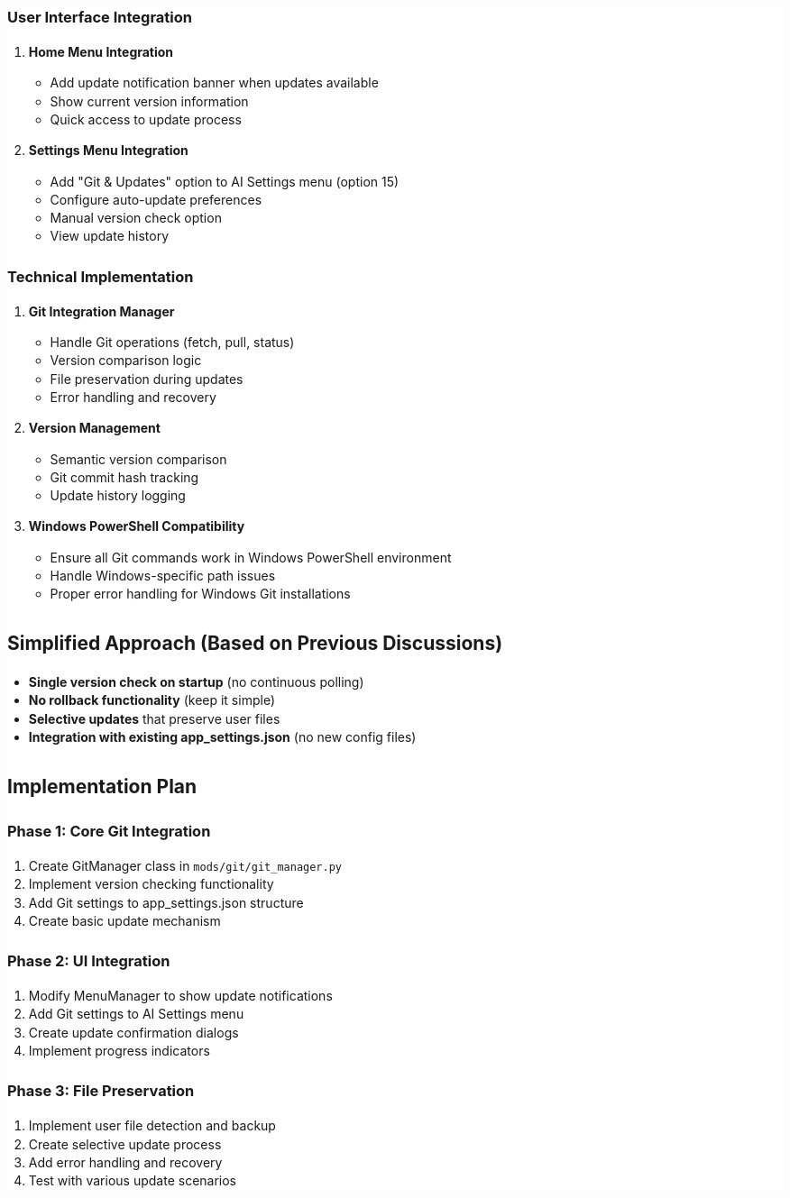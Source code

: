 ### User Interface Integration
1. **Home Menu Integration**
   - Add update notification banner when updates available
   - Show current version information
   - Quick access to update process

2. **Settings Menu Integration**
   - Add "Git & Updates" option to AI Settings menu (option 15)
   - Configure auto-update preferences
   - Manual version check option
   - View update history

### Technical Implementation
1. **Git Integration Manager**
   - Handle Git operations (fetch, pull, status)
   - Version comparison logic
   - File preservation during updates
   - Error handling and recovery

2. **Version Management**
   - Semantic version comparison
   - Git commit hash tracking
   - Update history logging

3. **Windows PowerShell Compatibility**
   - Ensure all Git commands work in Windows PowerShell environment
   - Handle Windows-specific path issues
   - Proper error handling for Windows Git installations

## Simplified Approach (Based on Previous Discussions)
- **Single version check on startup** (no continuous polling)
- **No rollback functionality** (keep it simple)
- **Selective updates** that preserve user files
- **Integration with existing app_settings.json** (no new config files)

## Implementation Plan

### Phase 1: Core Git Integration
1. Create GitManager class in `mods/git/git_manager.py`
2. Implement version checking functionality
3. Add Git settings to app_settings.json structure
4. Create basic update mechanism

### Phase 2: UI Integration
1. Modify MenuManager to show update notifications
2. Add Git settings to AI Settings menu
3. Create update confirmation dialogs
4. Implement progress indicators

### Phase 3: File Preservation
1. Implement user file detection and backup
2. Create selective update process
3. Add error handling and recovery
4. Test with various update scenarios
